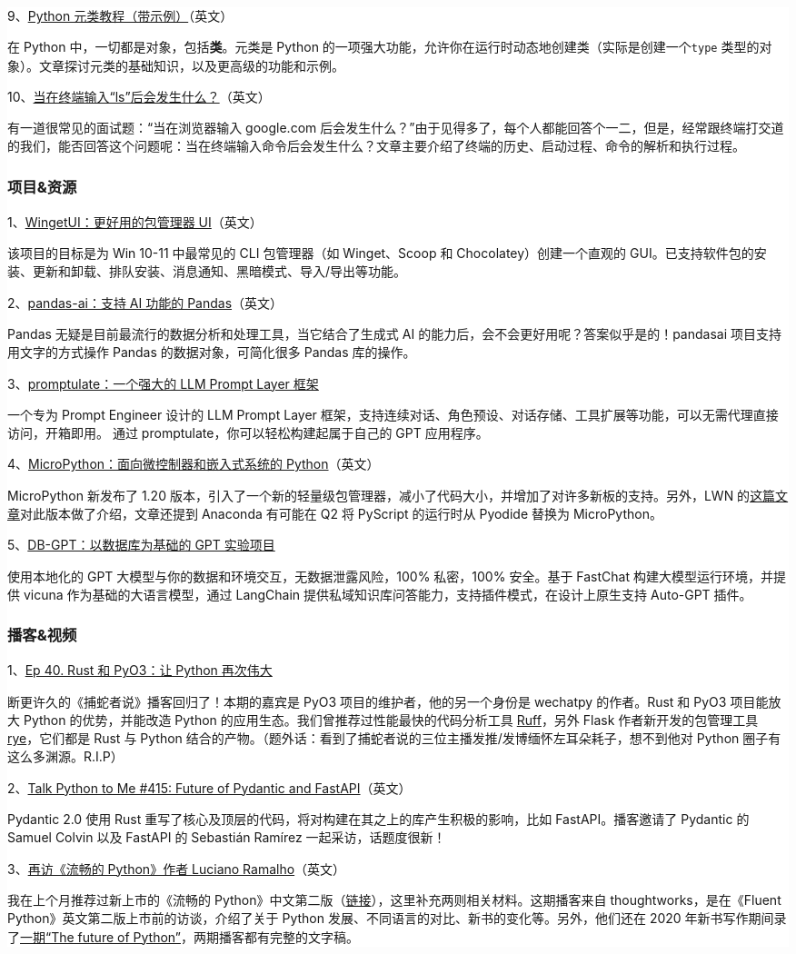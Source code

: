 9、[Python 元类教程（带示例）](https://coderslegacy.com/python-metaclass-tutorial/)（英文）

在 Python 中，一切都是对象，包括**类**。元类是 Python 的一项强大功能，允许你在运行时动态地创建类（实际是创建一个`type` 类型的对象）。文章探讨元类的基础知识，以及更高级的功能和示例。

10、[当在终端输入“ls”后会发生什么？](https://www.warp.dev/blog/what-happens-when-you-open-a-terminal-and-enter-ls)（英文）

有一道很常见的面试题：“当在浏览器输入 google.com 后会发生什么？”由于见得多了，每个人都能回答个一二，但是，经常跟终端打交道的我们，能否回答这个问题呢：当在终端输入命令后会发生什么？文章主要介绍了终端的历史、启动过程、命令的解析和执行过程。

### 项目&资源

1、[WingetUI：更好用的包管理器 UI](https://github.com/marticliment/WingetUI)（英文）

该项目的目标是为 Win 10-11 中最常见的 CLI 包管理器（如 Winget、Scoop 和 Chocolatey）创建一个直观的 GUI。已支持软件包的安装、更新和卸载、排队安装、消息通知、黑暗模式、导入/导出等功能。

2、[pandas-ai：支持 AI 功能的 Pandas](https://github.com/gventuri/pandas-ai)（英文）

Pandas 无疑是目前最流行的数据分析和处理工具，当它结合了生成式 AI 的能力后，会不会更好用呢？答案似乎是的！pandasai 项目支持用文字的方式操作 Pandas 的数据对象，可简化很多 Pandas 库的操作。

3、[promptulate：一个强大的 LLM Prompt Layer 框架](https://github.com/Undertone0809/promptulate)

一个专为 Prompt Engineer 设计的 LLM Prompt Layer 框架，支持连续对话、角色预设、对话存储、工具扩展等功能，可以无需代理直接访问，开箱即用。 通过 promptulate，你可以轻松构建起属于自己的 GPT 应用程序。

4、[MicroPython：面向微控制器和嵌入式系统的 Python](https://github.com/micropython/micropython/releases/tag/v1.20.0)（英文）

MicroPython 新发布了 1.20 版本，引入了一个新的轻量级包管理器，减小了代码大小，并增加了对许多新板的支持。另外，LWN 的[这篇文章](https://lwn.net/Articles/931051)对此版本做了介绍，文章还提到 Anaconda 有可能在 Q2 将 PyScript 的运行时从 Pyodide 替换为 MicroPython。

5、[DB-GPT：以数据库为基础的 GPT 实验项目](https://github.com/csunny/DB-GPT)

使用本地化的 GPT 大模型与你的数据和环境交互，无数据泄露风险，100% 私密，100% 安全。基于 FastChat 构建大模型运行环境，并提供 vicuna 作为基础的大语言模型，通过 LangChain 提供私域知识库问答能力，支持插件模式，在设计上原生支持 Auto-GPT 插件。

### 播客&视频

1、[Ep 40. Rust 和 PyO3：让 Python 再次伟大](https://pythonhunter.org/episodes/ep40)

断更许久的《捕蛇者说》播客回归了！本期的嘉宾是 PyO3 项目的维护者，他的另一个身份是 wechatpy 的作者。Rust 和 PyO3 项目能放大 Python 的优势，并能改造 Python 的应用生态。我们曾推荐过性能最快的代码分析工具 [Ruff](https://pythoncat.top/posts/2023-04-09-ruff)，另外 Flask 作者新开发的包管理工具 [rye](https://github.com/mitsuhiko/rye)，它们都是 Rust 与 Python 结合的产物。（题外话：看到了捕蛇者说的三位主播发推/发博缅怀左耳朵耗子，想不到他对 Python 圈子有这么多渊源。R.I.P）

2、[Talk Python to Me #415: Future of Pydantic and FastAPI](https://talkpython.fm/episodes/show/415/future-of-pydantic-and-fastapi)（英文）

Pydantic 2.0 使用 Rust 重写了核心及顶层的代码，将对构建在其之上的库产生积极的影响，比如 FastAPI。播客邀请了 Pydantic 的 Samuel Colvin 以及 FastAPI 的 Sebastián Ramírez 一起采访，话题度很新！

3、[再访《流畅的 Python》作者 Luciano Ramalho](https://www.thoughtworks.com/insights/podcasts/technology-podcasts/fluent-python-revisited)（英文）

我在上个月推荐过新上市的《流畅的 Python》中文第二版（[链接](https://pythoncat.top/posts/2023-04-28-fluent)），这里补充两则相关材料。这期播客来自 thoughtworks，是在《Fluent Python》英文第二版上市前的访谈，介绍了关于 Python 发展、不同语言的对比、新书的变化等。另外，他们还在 2020 年新书写作期间录了[一期“The future of Python”](https://www.thoughtworks.com/insights/podcasts/technology-podcasts/future-python)，两期播客都有完整的文字稿。
